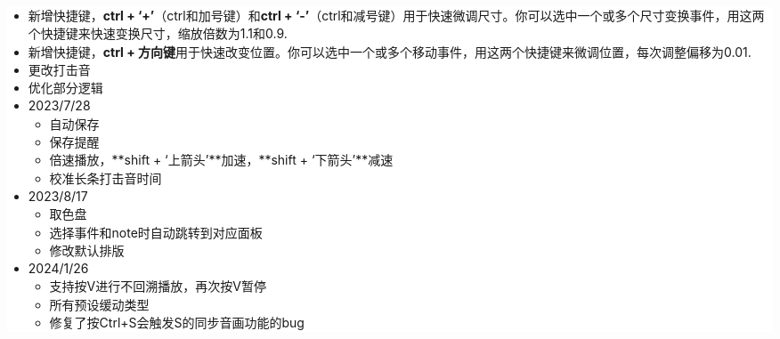   + 新增快捷键，**ctrl + ‘+’**（ctrl和加号键）和**ctrl + ‘-’**（ctrl和减号键）用于快速微调尺寸。你可以选中一个或多个尺寸变换事件，用这两个快捷键来快速变换尺寸，缩放倍数为1.1和0.9.
  + 新增快捷键，**ctrl + 方向键**用于快速改变位置。你可以选中一个或多个移动事件，用这两个快捷键来微调位置，每次调整偏移为0.01.
  + 更改打击音
  + 优化部分逻辑
+ 2023/7/28
  + 自动保存
  + 保存提醒
  + 倍速播放，**shift + ‘上箭头’**加速，**shift + ‘下箭头’**减速
  + 校准长条打击音时间
+ 2023/8/17
  + 取色盘
  + 选择事件和note时自动跳转到对应面板
  + 修改默认排版
+ 2024/1/26
  + 支持按V进行不回溯播放，再次按V暂停
  + 所有预设缓动类型
  + 修复了按Ctrl+S会触发S的同步音画功能的bug
